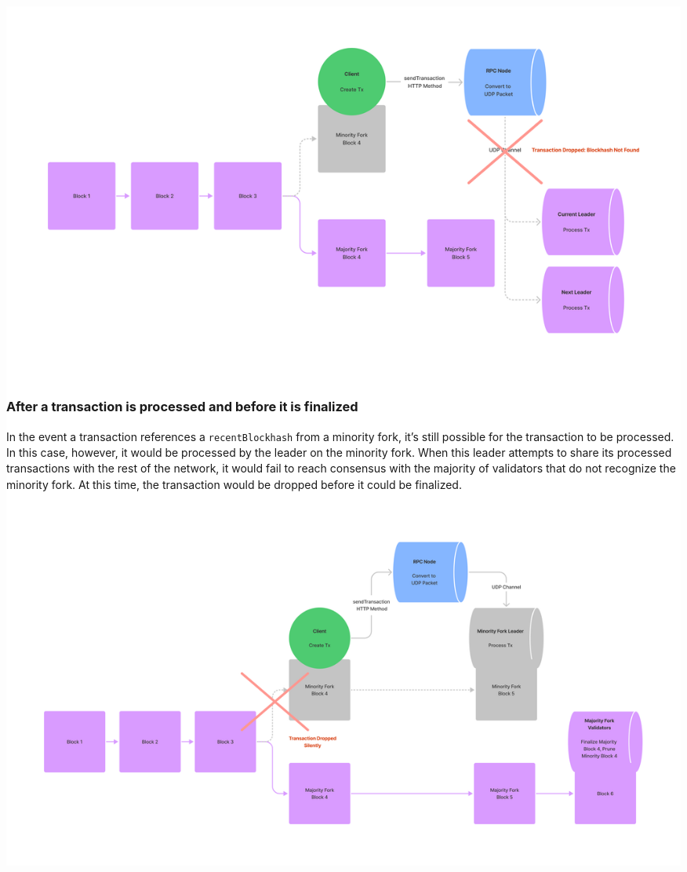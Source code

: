 ![Dropped due to Minority Fork (Before Processed)](./dropped-minority-fork-pre-process.png)

### After a transaction is processed and before it is finalized

In the event a transaction references a `recentBlockhash` from a minority fork, it’s still possible for the transaction to be processed. In this case, however, it would be processed by the leader on the minority fork. When this leader attempts to share its processed transactions with the rest of the network, it would fail to reach consensus with the majority of validators that do not recognize the minority fork. At this time, the transaction would be dropped before it could be finalized.

![Dropped due to Minority Fork (After Processed)](./dropped-minority-fork-post-process.png)
